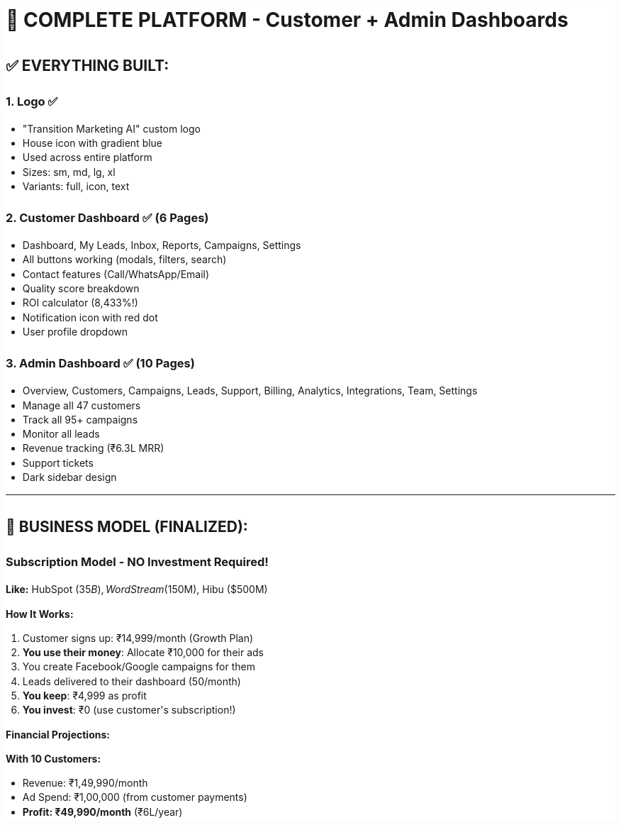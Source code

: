 # 🎉 COMPLETE PLATFORM - Customer + Admin Dashboards

## ✅ **EVERYTHING BUILT:**

### **1. Logo ✅**
- "Transition Marketing AI" custom logo
- House icon with gradient blue
- Used across entire platform
- Sizes: sm, md, lg, xl
- Variants: full, icon, text

### **2. Customer Dashboard ✅** (6 Pages)
- Dashboard, My Leads, Inbox, Reports, Campaigns, Settings
- All buttons working (modals, filters, search)
- Contact features (Call/WhatsApp/Email)
- Quality score breakdown
- ROI calculator (8,433%!)
- Notification icon with red dot
- User profile dropdown

### **3. Admin Dashboard ✅** (10 Pages)
- Overview, Customers, Campaigns, Leads, Support, Billing, Analytics, Integrations, Team, Settings
- Manage all 47 customers
- Track all 95+ campaigns
- Monitor all leads
- Revenue tracking (₹6.3L MRR)
- Support tickets
- Dark sidebar design

---

## 🎯 **BUSINESS MODEL (FINALIZED):**

### **Subscription Model - NO Investment Required!**

**Like:** HubSpot ($35B), WordStream ($150M), Hibu ($500M)

**How It Works:**
1. Customer signs up: ₹14,999/month (Growth Plan)
2. **You use their money**: Allocate ₹10,000 for their ads
3. You create Facebook/Google campaigns for them
4. Leads delivered to their dashboard (50/month)
5. **You keep**: ₹4,999 as profit
6. **You invest**: ₹0 (use customer's subscription!)

**Financial Projections:**

**With 10 Customers:**
- Revenue: ₹1,49,990/month
- Ad Spend: ₹1,00,000 (from customer payments)
- **Profit: ₹49,990/month** (₹6L/year)
